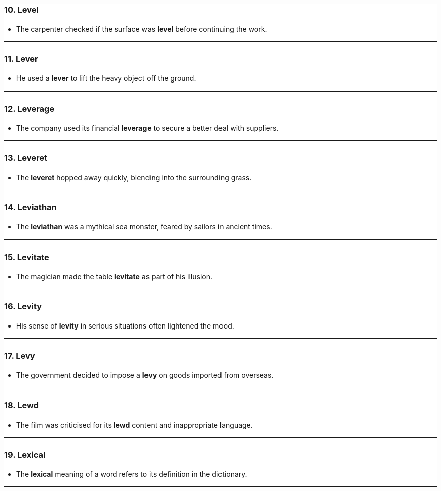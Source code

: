 
### 10. **Level**  
- The carpenter checked if the surface was **level** before continuing the work.  

---

### 11. **Lever**  
- He used a **lever** to lift the heavy object off the ground.  

---

### 12. **Leverage**  
- The company used its financial **leverage** to secure a better deal with suppliers.  

---

### 13. **Leveret**  
- The **leveret** hopped away quickly, blending into the surrounding grass.  

---

### 14. **Leviathan**  
- The **leviathan** was a mythical sea monster, feared by sailors in ancient times.  

---

### 15. **Levitate**  
- The magician made the table **levitate** as part of his illusion.  

---

### 16. **Levity**  
- His sense of **levity** in serious situations often lightened the mood.  

---

### 17. **Levy**  
- The government decided to impose a **levy** on goods imported from overseas.  

---

### 18. **Lewd**  
- The film was criticised for its **lewd** content and inappropriate language.  

---

### 19. **Lexical**  
- The **lexical** meaning of a word refers to its definition in the dictionary.  

---
